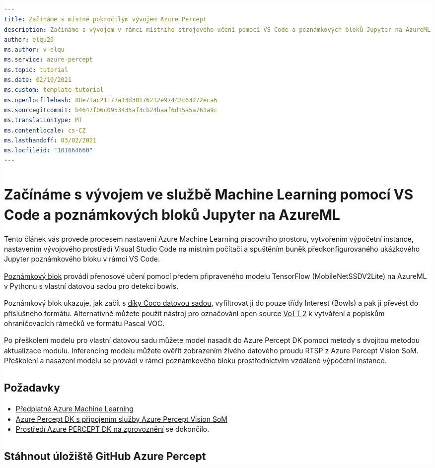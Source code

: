 ```yaml
---
title: Začínáme s místně pokročilým vývojem Azure Percept
description: Začínáme s vývojem v rámci místního strojového učení pomocí VS Code a poznámkových bloků Jupyter na AzureML
author: elqu20
ms.author: v-elqu
ms.service: azure-percept
ms.topic: tutorial
ms.date: 02/10/2021
ms.custom: template-tutorial
ms.openlocfilehash: 88e71ac21177a13d30176212e97442c63272eca6
ms.sourcegitcommit: b4647f06c0953435af3cb24baaf6d15a5a761a9c
ms.translationtype: MT
ms.contentlocale: cs-CZ
ms.lasthandoff: 03/02/2021
ms.locfileid: "101664660"
---
```

# <a name="getting-started-with-machine-learning-development-using-vs-code--jupyter-notebooks-on-azureml"></a>Začínáme s vývojem ve službě Machine Learning pomocí VS Code a poznámkových bloků Jupyter na AzureML

Tento článek vás provede procesem nastavení Azure Machine Learning pracovního prostoru, vytvořením výpočetní instance, nastavením vývojového prostředí Visual Studio Code na místním počítači a spuštěním buněk předkonfigurovaného ukázkového Jupyter poznámkového bloku v rámci VS Code.

[Poznámkový blok](https://github.com/microsoft/Project-Santa-Cruz-Private-Preview/blob/main/Sample-Scripts-and-Notebooks/Official/Machine%20Learning%20Notebooks/Transferlearningusing_SSDLiteV2%20Model.ipynb) provádí přenosové učení pomocí předem připraveného modelu TensorFlow (MobileNetSSDV2Lite) na AzureML v Pythonu s vlastní datovou sadou pro detekci bowls.

Poznámkový blok ukazuje, jak začít s [díky Coco datovou sadou](https://cocodataset.org/#home), vyfiltrovat ji do pouze třídy Interest (Bowls) a pak ji převést do příslušného formátu. Alternativně můžete použít nástroj pro označování open source [VoTT 2](https://github.com/microsoft/VoTT) k vytváření a popiskům ohraničovacích rámečků ve formátu Pascal VOC.

Po přeškolení modelu pro vlastní datovou sadu můžete model nasadit do Azure Percept DK pomocí metody s dvojitou metodou aktualizace modulu. Inferencing modelu můžete ověřit zobrazením živého datového proudu RTSP z Azure Percept Vision SoM. Přeškolení a nasazení modelu se provádí v rámci poznámkového bloku prostřednictvím vzdálené výpočetní instance.

## <a name="prerequisites"></a>Požadavky

- [Předplatné Azure Machine Learning](https://azure.microsoft.com/free/services/machine-learning/)
- [Azure Percept DK s připojením služby Azure Percept Vision SoM](./overview-azure-percept-dk.md)
- [Prostředí Azure PERCEPT DK na zprovoznění](./quickstart-percept-dk-set-up.md) se dokončilo.

## <a name="download-azure-percept-github-repository"></a>Stáhnout úložiště GitHub Azure Percept
